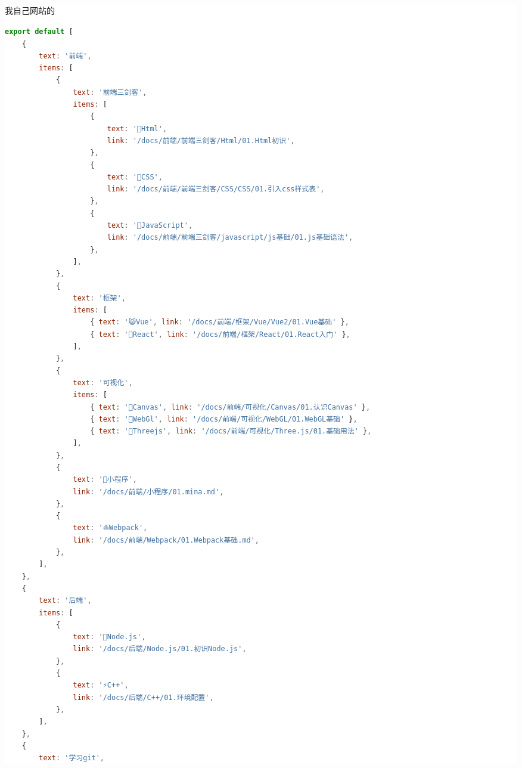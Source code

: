 我自己网站的

```js
export default [
    {
        text: '前端',
        items: [
            {
                text: '前端三剑客',
                items: [
                    {
                        text: '🍉Html',
                        link: '/docs/前端/前端三剑客/Html/01.Html初识',
                    },
                    {
                        text: '🍊CSS',
                        link: '/docs/前端/前端三剑客/CSS/CSS/01.引入css样式表',
                    },
                    {
                        text: '🍇JavaScript',
                        link: '/docs/前端/前端三剑客/javascript/js基础/01.js基础语法',
                    },
                ],
            },
            {
                text: '框架',
                items: [
                    { text: '😺Vue', link: '/docs/前端/框架/Vue/Vue2/01.Vue基础' },
                    { text: '🐨React', link: '/docs/前端/框架/React/01.React入门' },
                ],
            },
            {
                text: '可视化',
                items: [
                    { text: '🍬Canvas', link: '/docs/前端/可视化/Canvas/01.认识Canvas' },
                    { text: '🍭WebGl', link: '/docs/前端/可视化/WebGL/01.WebGL基础' },
                    { text: '🍦Threejs', link: '/docs/前端/可视化/Three.js/01.基础用法' },
                ],
            },
            {
                text: '🛀小程序',
                link: '/docs/前端/小程序/01.mina.md',
            },
            {
                text: '⛵Webpack',
                link: '/docs/前端/Webpack/01.Webpack基础.md',
            },
        ],
    },
    {
        text: '后端',
        items: [
            {
                text: '🍔Node.js',
                link: '/docs/后端/Node.js/01.初识Node.js',
            },
            {
                text: '⚡C++',
                link: '/docs/后端/C++/01.环境配置',
            },
        ],
    },
    {
        text: '学习git',
```